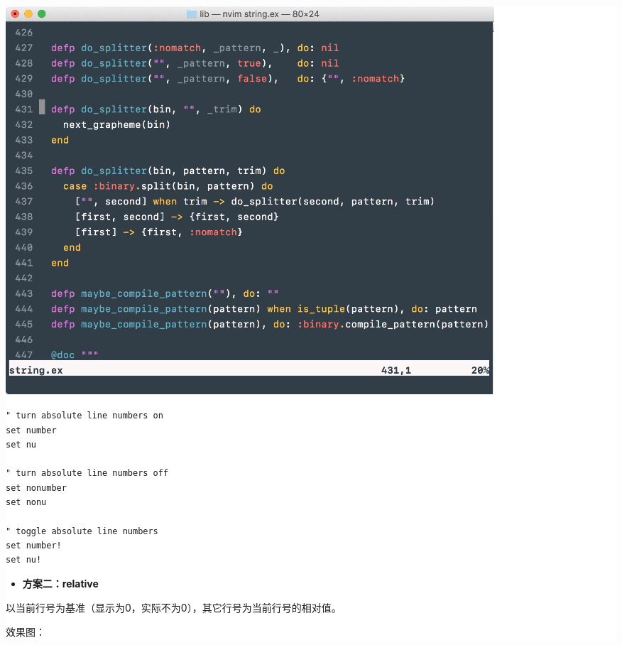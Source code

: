 ![Absolute line numbers](./Vim-Command/absolute.png)

```VimScript
" turn absolute line numbers on
set number
set nu

" turn absolute line numbers off
set nonumber
set nonu

" toggle absolute line numbers
set number!
set nu!
```

* **方案二：relative**

以当前行号为基准（显示为0，实际不为0），其它行号为当前行号的相对值。

效果图：
